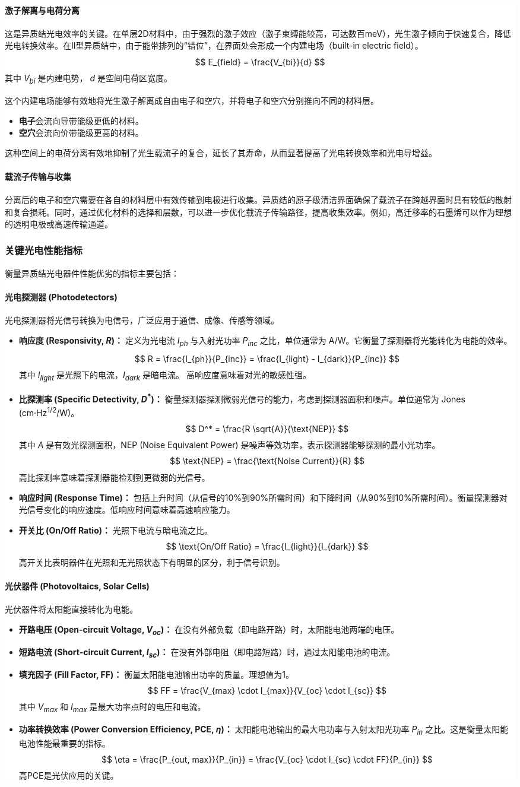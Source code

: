 #### 激子解离与电荷分离

这是异质结光电效率的关键。在单层2D材料中，由于强烈的激子效应（激子束缚能较高，可达数百meV），光生激子倾向于快速复合，降低光电转换效率。在II型异质结中，由于能带排列的“错位”，在界面处会形成一个内建电场（built-in electric field）。
$$ E_{field} = \frac{V_{bi}}{d} $$
其中 $V_{bi}$ 是内建电势， $d$ 是空间电荷区宽度。

这个内建电场能够有效地将光生激子解离成自由电子和空穴，并将电子和空穴分别推向不同的材料层。
*   **电子**会流向导带能级更低的材料。
*   **空穴**会流向价带能级更高的材料。

这种空间上的电荷分离有效地抑制了光生载流子的复合，延长了其寿命，从而显著提高了光电转换效率和光电导增益。

#### 载流子传输与收集

分离后的电子和空穴需要在各自的材料层中有效传输到电极进行收集。异质结的原子级清洁界面确保了载流子在跨越界面时具有较低的散射和复合损耗。同时，通过优化材料的选择和层数，可以进一步优化载流子传输路径，提高收集效率。例如，高迁移率的石墨烯可以作为理想的透明电极或高速传输通道。

### 关键光电性能指标

衡量异质结光电器件性能优劣的指标主要包括：

#### 光电探测器 (Photodetectors)

光电探测器将光信号转换为电信号，广泛应用于通信、成像、传感等领域。

*   **响应度 (Responsivity, $R$)：** 定义为光电流 $I_{ph}$ 与入射光功率 $P_{inc}$ 之比，单位通常为 A/W。它衡量了探测器将光能转化为电能的效率。
    $$ R = \frac{I_{ph}}{P_{inc}} = \frac{I_{light} - I_{dark}}{P_{inc}} $$
    其中 $I_{light}$ 是光照下的电流，$I_{dark}$ 是暗电流。
    高响应度意味着对光的敏感性强。

*   **比探测率 (Specific Detectivity, $D^*$)：** 衡量探测器探测微弱光信号的能力，考虑到探测器面积和噪声。单位通常为 Jones (cm·Hz$^{1/2}$/W)。
    $$ D^* = \frac{R \sqrt{A}}{\text{NEP}} $$
    其中 $A$ 是有效光探测面积，NEP (Noise Equivalent Power) 是噪声等效功率，表示探测器能够探测的最小光功率。
    $$ \text{NEP} = \frac{\text{Noise Current}}{R} $$
    高比探测率意味着探测器能检测到更微弱的光信号。

*   **响应时间 (Response Time)：** 包括上升时间（从信号的10%到90%所需时间）和下降时间（从90%到10%所需时间）。衡量探测器对光信号变化的响应速度。低响应时间意味着高速响应能力。

*   **开关比 (On/Off Ratio)：** 光照下电流与暗电流之比。
    $$ \text{On/Off Ratio} = \frac{I_{light}}{I_{dark}} $$
    高开关比表明器件在光照和无光照状态下有明显的区分，利于信号识别。

#### 光伏器件 (Photovoltaics, Solar Cells)

光伏器件将太阳能直接转化为电能。

*   **开路电压 (Open-circuit Voltage, $V_{oc}$)：** 在没有外部负载（即电路开路）时，太阳能电池两端的电压。
*   **短路电流 (Short-circuit Current, $I_{sc}$)：** 在没有外部电阻（即电路短路）时，通过太阳能电池的电流。
*   **填充因子 (Fill Factor, FF)：** 衡量太阳能电池输出功率的质量。理想值为1。
    $$ FF = \frac{V_{max} \cdot I_{max}}{V_{oc} \cdot I_{sc}} $$
    其中 $V_{max}$ 和 $I_{max}$ 是最大功率点时的电压和电流。

*   **功率转换效率 (Power Conversion Efficiency, PCE, $\eta$)：** 太阳能电池输出的最大电功率与入射太阳光功率 $P_{in}$ 之比。这是衡量太阳能电池性能最重要的指标。
    $$ \eta = \frac{P_{out, max}}{P_{in}} = \frac{V_{oc} \cdot I_{sc} \cdot FF}{P_{in}} $$
    高PCE是光伏应用的关键。
